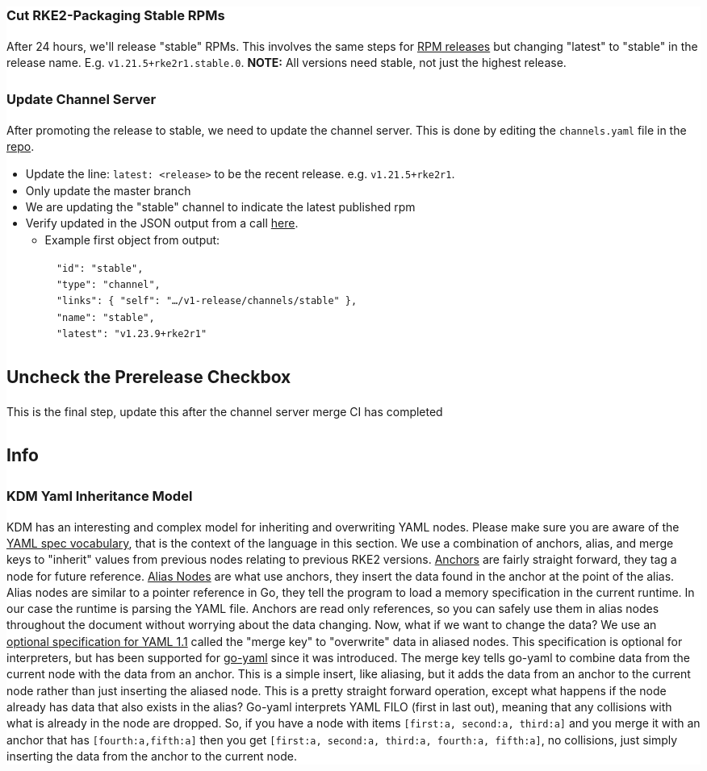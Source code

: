 ### Cut RKE2-Packaging Stable RPMs

After 24 hours, we'll release "stable" RPMs.
This involves the same steps for [RPM releases](#cut-rke2-packaging-release) but changing "latest" to "stable" in the release name. E.g. `v1.21.5+rke2r1.stable.0`.
**NOTE:** All versions need stable, not just the highest release.

### Update Channel Server

After promoting the release to stable, we need to update the channel server. This is done by editing the `channels.yaml` file in the [repo](https://github.com/rancher/rke2/blob/master/channels.yaml).

* Update the line: `latest: <release>` to be the recent release. e.g. `v1.21.5+rke2r1`.
* Only update the master branch
* We are updating the "stable" channel to indicate the latest published rpm
* Verify updated in the JSON output from a call [here](https://update.rke2.io/v1-release/channels).
   * Example first object from output:
     ```
       "id": "stable",
       "type": "channel",
       "links": { "self": "…/v1-release/channels/stable" },
       "name": "stable",
       "latest": "v1.23.9+rke2r1"
     ```

## Uncheck the Prerelease Checkbox

This is the final step, update this after the channel server merge CI has completed

## Info
### KDM Yaml Inheritance Model

KDM has an interesting and complex model for inheriting and overwriting YAML nodes.
Please make sure you are aware of the [YAML spec vocabulary](https://yaml.org/spec/1.2.2/ext/glossary/),
that is the context of the language in this section.
We use a combination of anchors, alias, and merge keys to "inherit" values from previous nodes relating to previous RKE2 versions.
[Anchors](https://yaml.org/spec/1.2.2/#anchors-and-aliases) are fairly straight forward, they tag a node for future reference.
[Alias Nodes](https://yaml.org/spec/1.2.2/#alias-nodes) are what use anchors,
they insert the data found in the anchor at the point of the alias.
Alias nodes are similar to a pointer reference in Go, they tell the program to load a memory specification in the current runtime.
In our case the runtime is parsing the YAML file.
Anchors are read only references, so you can safely use them in alias nodes throughout the document without worrying about the data changing.
Now, what if we want to change the data?
We use an [optional specification for YAML 1.1](https://yaml.org/type/merge.html) called the "merge key" to "overwrite" data in aliased nodes.
This specification is optional for interpreters,
but has been supported for [go-yaml](https://github.com/go-yaml/yaml) since it was introduced.
The merge key tells go-yaml to combine data from the current node with the data from an anchor.
This is a simple insert, like aliasing, but it adds the data from an anchor to the current node rather than just inserting the aliased node.
This is a pretty straight forward operation, except what happens if the node already has data that also exists in the alias?
Go-yaml interprets YAML FILO (first in last out), meaning that any collisions with what is already in the node are dropped.
So, if you have a node with items `[first:a, second:a, third:a]`
and you merge it with an anchor that has `[fourth:a,fifth:a]`
then you get `[first:a, second:a, third:a, fourth:a, fifth:a]`,
no collisions, just simply inserting the data from the anchor to the current node.